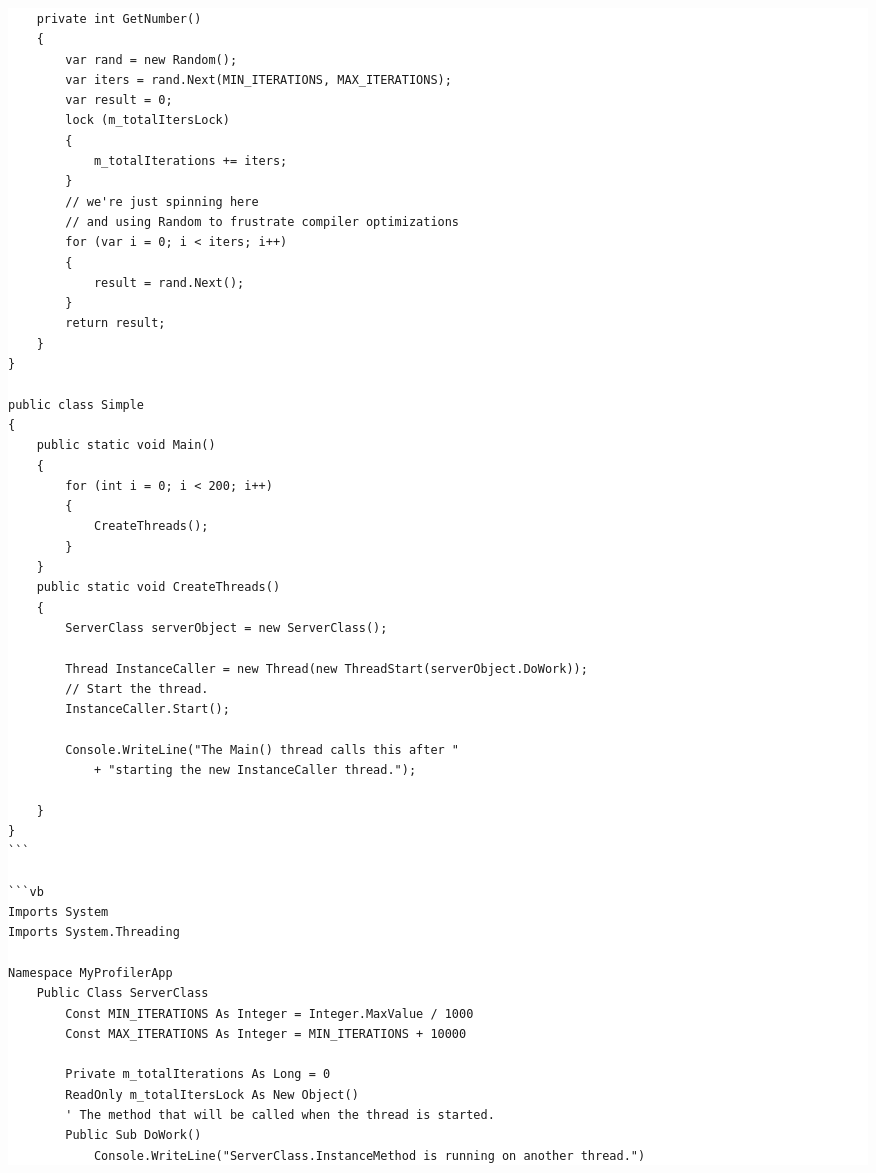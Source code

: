         private int GetNumber()
        {
            var rand = new Random();
            var iters = rand.Next(MIN_ITERATIONS, MAX_ITERATIONS);
            var result = 0;
            lock (m_totalItersLock)
            {
                m_totalIterations += iters;
            }
            // we're just spinning here
            // and using Random to frustrate compiler optimizations
            for (var i = 0; i < iters; i++)
            {
                result = rand.Next();
            }
            return result;
        }
    }

    public class Simple
    {
        public static void Main()
        {
            for (int i = 0; i < 200; i++)
            {
                CreateThreads();
            }
        }
        public static void CreateThreads()
        {
            ServerClass serverObject = new ServerClass();

            Thread InstanceCaller = new Thread(new ThreadStart(serverObject.DoWork));
            // Start the thread.
            InstanceCaller.Start();

            Console.WriteLine("The Main() thread calls this after "
                + "starting the new InstanceCaller thread.");

        }
    }
    ```

    ```vb
    Imports System
    Imports System.Threading

    Namespace MyProfilerApp
        Public Class ServerClass
            Const MIN_ITERATIONS As Integer = Integer.MaxValue / 1000
            Const MAX_ITERATIONS As Integer = MIN_ITERATIONS + 10000

            Private m_totalIterations As Long = 0
            ReadOnly m_totalItersLock As New Object()
            ' The method that will be called when the thread is started.
            Public Sub DoWork()
                Console.WriteLine("ServerClass.InstanceMethod is running on another thread.")

